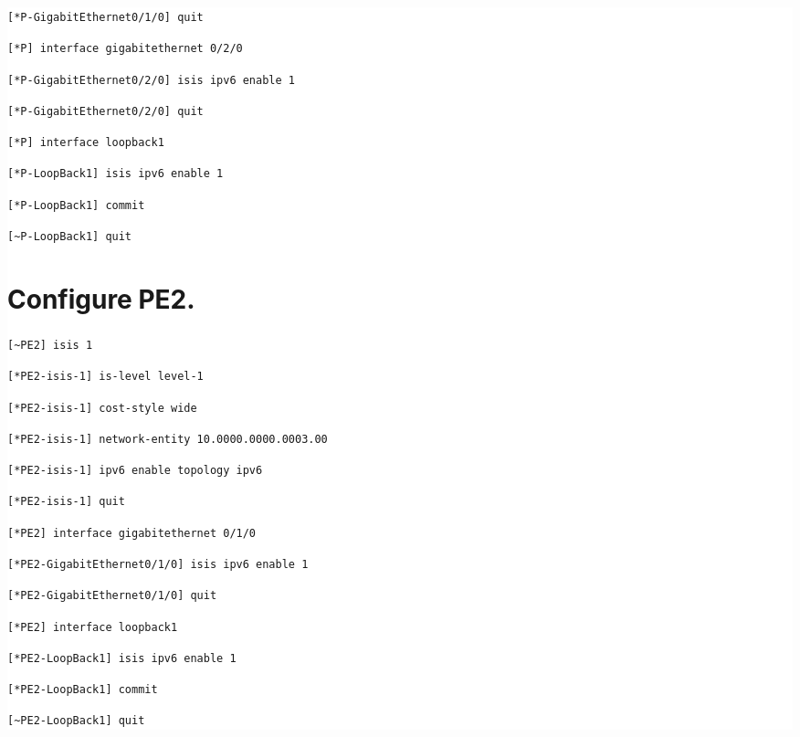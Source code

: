    ```
   [*P-GigabitEthernet0/1/0] quit
   ```
   ```
   [*P] interface gigabitethernet 0/2/0
   ```
   ```
   [*P-GigabitEthernet0/2/0] isis ipv6 enable 1
   ```
   ```
   [*P-GigabitEthernet0/2/0] quit
   ```
   ```
   [*P] interface loopback1
   ```
   ```
   [*P-LoopBack1] isis ipv6 enable 1
   ```
   ```
   [*P-LoopBack1] commit
   ```
   ```
   [~P-LoopBack1] quit
   ```
   
   # Configure PE2.
   
   ```
   [~PE2] isis 1
   ```
   ```
   [*PE2-isis-1] is-level level-1
   ```
   ```
   [*PE2-isis-1] cost-style wide
   ```
   ```
   [*PE2-isis-1] network-entity 10.0000.0000.0003.00
   ```
   ```
   [*PE2-isis-1] ipv6 enable topology ipv6
   ```
   ```
   [*PE2-isis-1] quit
   ```
   ```
   [*PE2] interface gigabitethernet 0/1/0
   ```
   ```
   [*PE2-GigabitEthernet0/1/0] isis ipv6 enable 1
   ```
   ```
   [*PE2-GigabitEthernet0/1/0] quit
   ```
   ```
   [*PE2] interface loopback1
   ```
   ```
   [*PE2-LoopBack1] isis ipv6 enable 1
   ```
   ```
   [*PE2-LoopBack1] commit
   ```
   ```
   [~PE2-LoopBack1] quit
   ```
   